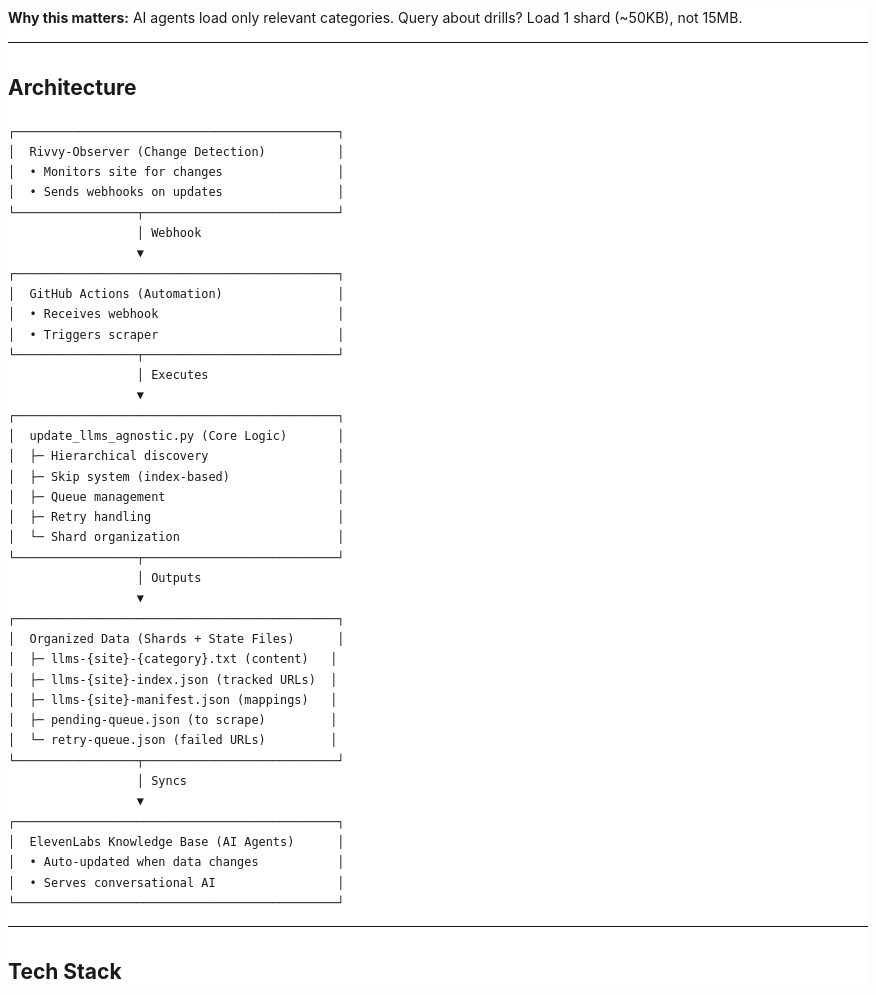 **Why this matters:** AI agents load only relevant categories. Query about drills? Load 1 shard (~50KB), not 15MB.

---

## Architecture

```
┌─────────────────────────────────────────────┐
│  Rivvy-Observer (Change Detection)          │
│  • Monitors site for changes                │
│  • Sends webhooks on updates                │
└─────────────────┬───────────────────────────┘
                  │ Webhook
                  ▼
┌─────────────────────────────────────────────┐
│  GitHub Actions (Automation)                │
│  • Receives webhook                         │
│  • Triggers scraper                         │
└─────────────────┬───────────────────────────┘
                  │ Executes
                  ▼
┌─────────────────────────────────────────────┐
│  update_llms_agnostic.py (Core Logic)       │
│  ├─ Hierarchical discovery                  │
│  ├─ Skip system (index-based)               │
│  ├─ Queue management                        │
│  ├─ Retry handling                          │
│  └─ Shard organization                      │
└─────────────────┬───────────────────────────┘
                  │ Outputs
                  ▼
┌─────────────────────────────────────────────┐
│  Organized Data (Shards + State Files)      │
│  ├─ llms-{site}-{category}.txt (content)   │
│  ├─ llms-{site}-index.json (tracked URLs)  │
│  ├─ llms-{site}-manifest.json (mappings)   │
│  ├─ pending-queue.json (to scrape)         │
│  └─ retry-queue.json (failed URLs)         │
└─────────────────┬───────────────────────────┘
                  │ Syncs
                  ▼
┌─────────────────────────────────────────────┐
│  ElevenLabs Knowledge Base (AI Agents)      │
│  • Auto-updated when data changes           │
│  • Serves conversational AI                 │
└─────────────────────────────────────────────┘
```

---

## Tech Stack
